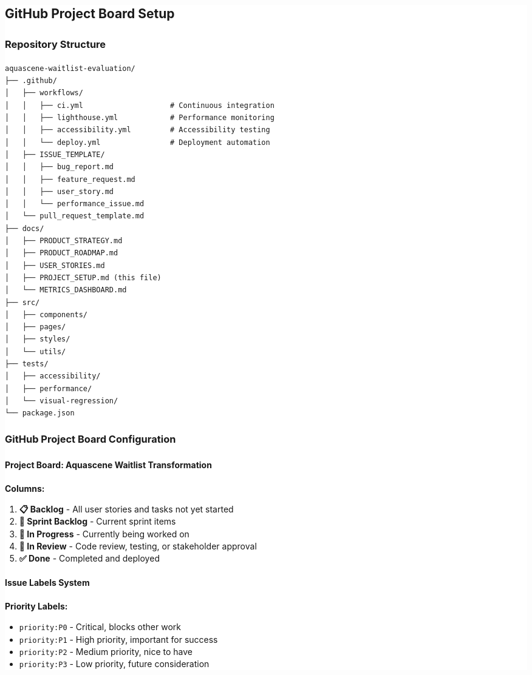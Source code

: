 
## GitHub Project Board Setup

### Repository Structure
```
aquascene-waitlist-evaluation/
├── .github/
│   ├── workflows/
│   │   ├── ci.yml                    # Continuous integration
│   │   ├── lighthouse.yml            # Performance monitoring
│   │   ├── accessibility.yml         # Accessibility testing
│   │   └── deploy.yml                # Deployment automation
│   ├── ISSUE_TEMPLATE/
│   │   ├── bug_report.md
│   │   ├── feature_request.md
│   │   ├── user_story.md
│   │   └── performance_issue.md
│   └── pull_request_template.md
├── docs/
│   ├── PRODUCT_STRATEGY.md
│   ├── PRODUCT_ROADMAP.md
│   ├── USER_STORIES.md
│   ├── PROJECT_SETUP.md (this file)
│   └── METRICS_DASHBOARD.md
├── src/
│   ├── components/
│   ├── pages/
│   ├── styles/
│   └── utils/
├── tests/
│   ├── accessibility/
│   ├── performance/
│   └── visual-regression/
└── package.json
```

### GitHub Project Board Configuration

#### **Project Board: Aquascene Waitlist Transformation**

**Columns:**
1. **📋 Backlog** - All user stories and tasks not yet started
2. **🎯 Sprint Backlog** - Current sprint items
3. **🔄 In Progress** - Currently being worked on
4. **👀 In Review** - Code review, testing, or stakeholder approval
5. **✅ Done** - Completed and deployed

#### **Issue Labels System**

**Priority Labels:**
- `priority:P0` - Critical, blocks other work
- `priority:P1` - High priority, important for success
- `priority:P2` - Medium priority, nice to have
- `priority:P3` - Low priority, future consideration

